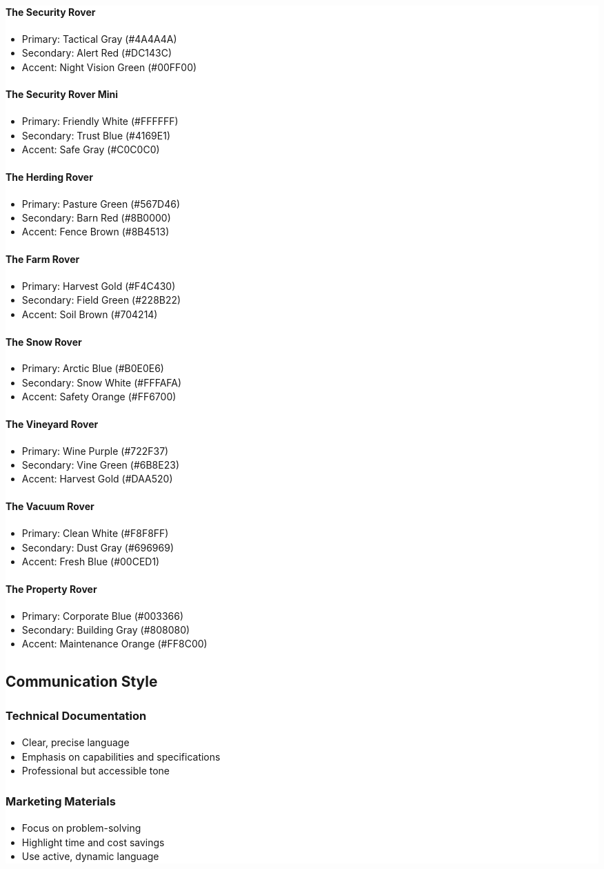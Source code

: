 #### The Security Rover
- Primary: Tactical Gray (#4A4A4A)
- Secondary: Alert Red (#DC143C)
- Accent: Night Vision Green (#00FF00)

#### The Security Rover Mini
- Primary: Friendly White (#FFFFFF)
- Secondary: Trust Blue (#4169E1)
- Accent: Safe Gray (#C0C0C0)

#### The Herding Rover
- Primary: Pasture Green (#567D46)
- Secondary: Barn Red (#8B0000)
- Accent: Fence Brown (#8B4513)

#### The Farm Rover
- Primary: Harvest Gold (#F4C430)
- Secondary: Field Green (#228B22)
- Accent: Soil Brown (#704214)

#### The Snow Rover
- Primary: Arctic Blue (#B0E0E6)
- Secondary: Snow White (#FFFAFA)
- Accent: Safety Orange (#FF6700)

#### The Vineyard Rover
- Primary: Wine Purple (#722F37)
- Secondary: Vine Green (#6B8E23)
- Accent: Harvest Gold (#DAA520)

#### The Vacuum Rover
- Primary: Clean White (#F8F8FF)
- Secondary: Dust Gray (#696969)
- Accent: Fresh Blue (#00CED1)

#### The Property Rover
- Primary: Corporate Blue (#003366)
- Secondary: Building Gray (#808080)
- Accent: Maintenance Orange (#FF8C00)

## Communication Style

### Technical Documentation
- Clear, precise language
- Emphasis on capabilities and specifications
- Professional but accessible tone

### Marketing Materials
- Focus on problem-solving
- Highlight time and cost savings
- Use active, dynamic language
